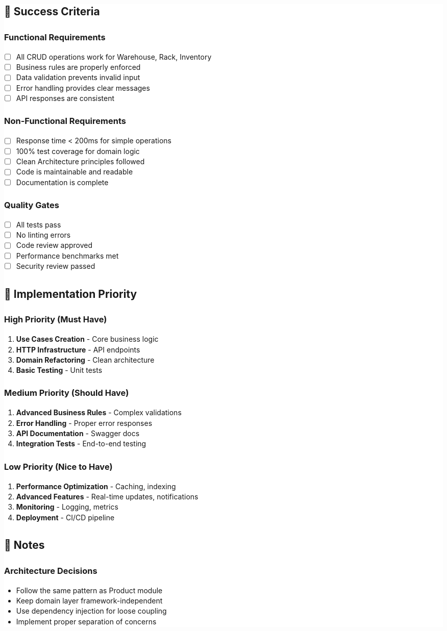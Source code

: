 ## 🎯 Success Criteria

### **Functional Requirements**
- [ ] All CRUD operations work for Warehouse, Rack, Inventory
- [ ] Business rules are properly enforced
- [ ] Data validation prevents invalid input
- [ ] Error handling provides clear messages
- [ ] API responses are consistent

### **Non-Functional Requirements**
- [ ] Response time < 200ms for simple operations
- [ ] 100% test coverage for domain logic
- [ ] Clean Architecture principles followed
- [ ] Code is maintainable and readable
- [ ] Documentation is complete

### **Quality Gates**
- [ ] All tests pass
- [ ] No linting errors
- [ ] Code review approved
- [ ] Performance benchmarks met
- [ ] Security review passed

## 🚀 Implementation Priority

### **High Priority (Must Have)**
1. **Use Cases Creation** - Core business logic
2. **HTTP Infrastructure** - API endpoints
3. **Domain Refactoring** - Clean architecture
4. **Basic Testing** - Unit tests

### **Medium Priority (Should Have)**
1. **Advanced Business Rules** - Complex validations
2. **Error Handling** - Proper error responses
3. **API Documentation** - Swagger docs
4. **Integration Tests** - End-to-end testing

### **Low Priority (Nice to Have)**
1. **Performance Optimization** - Caching, indexing
2. **Advanced Features** - Real-time updates, notifications
3. **Monitoring** - Logging, metrics
4. **Deployment** - CI/CD pipeline

## 📝 Notes

### **Architecture Decisions**
- Follow the same pattern as Product module
- Keep domain layer framework-independent
- Use dependency injection for loose coupling
- Implement proper separation of concerns
